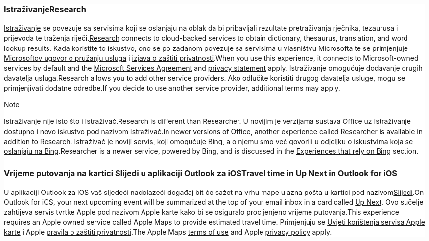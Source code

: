 ### <a name="research"></a><span data-ttu-id="dc2b3-166">Istraživanje</span><span class="sxs-lookup"><span data-stu-id="dc2b3-166">Research</span></span>

<span data-ttu-id="dc2b3-167">[Istraživanje](https://support.microsoft.com/office/b862efc5-9a7b-4f88-a23d-93712d6e4397) se povezuje sa servisima koji se oslanjaju na oblak da bi pribavljali rezultate pretraživanja rječnika, tezaurusa i prijevoda te traženja riječi.</span><span class="sxs-lookup"><span data-stu-id="dc2b3-167">[Research](https://support.microsoft.com/office/b862efc5-9a7b-4f88-a23d-93712d6e4397) connects to cloud-backed services to obtain dictionary, thesaurus, translation, and word lookup results.</span></span> <span data-ttu-id="dc2b3-168">Kada koristite to iskustvo, ono se po zadanom povezuje sa servisima u vlasništvu Microsofta te se primjenjuje [Microsoftov ugovor o pružanju usluga](https://www.microsoft.com/servicesagreement) i [izjava o zaštiti privatnosti](https://privacy.microsoft.com/).</span><span class="sxs-lookup"><span data-stu-id="dc2b3-168">When you use this experience, it connects to Microsoft-owned services by default and the [Microsoft Services Agreement](https://www.microsoft.com/servicesagreement) and [privacy statement](https://privacy.microsoft.com/) apply.</span></span> <span data-ttu-id="dc2b3-169">Istraživanje omogućuje dodavanje drugih davatelja usluga.</span><span class="sxs-lookup"><span data-stu-id="dc2b3-169">Research allows you to add other service providers.</span></span> <span data-ttu-id="dc2b3-170">Ako odlučite koristiti drugog davatelja usluge, mogu se primjenjivati dodatne odredbe.</span><span class="sxs-lookup"><span data-stu-id="dc2b3-170">If you decide to use another service provider, additional terms may apply.</span></span>

> [!NOTE]
> <span data-ttu-id="dc2b3-171">Istraživanje nije isto što i Istraživač.</span><span class="sxs-lookup"><span data-stu-id="dc2b3-171">Research is different than Researcher.</span></span> <span data-ttu-id="dc2b3-172">U novijim je verzijama sustava Office uz Istraživanje dostupno i novo iskustvo pod nazivom Istraživač.</span><span class="sxs-lookup"><span data-stu-id="dc2b3-172">In newer versions of Office, another experience called Researcher is available in addition to Research.</span></span> <span data-ttu-id="dc2b3-173">Istraživač je noviji servis, koji omogućuje Bing, a o njemu smo već govorili u odjeljku o [iskustvima koja se oslanjaju na Bing](#experiences-that-rely-on-bing).</span><span class="sxs-lookup"><span data-stu-id="dc2b3-173">Researcher is a newer service, powered by Bing, and is discussed in the [Experiences that rely on Bing](#experiences-that-rely-on-bing) section.</span></span>

### <a name="travel-time-in-up-next-in-outlook-for-ios"></a><span data-ttu-id="dc2b3-174">Vrijeme putovanja na kartici Slijedi u aplikaciji Outlook za iOS</span><span class="sxs-lookup"><span data-stu-id="dc2b3-174">Travel time in Up Next in Outlook for iOS</span></span>

<span data-ttu-id="dc2b3-175">U aplikaciji Outlook za iOS vaš sljedeći nadolazeći događaj bit će sažet na vrhu mape ulazna pošta u kartici pod nazivom[Slijedi](https://www.osupportweb.com/a/outlook-mobile/?s=up-next&f=how-does-up-next-work).</span><span class="sxs-lookup"><span data-stu-id="dc2b3-175">On Outlook for iOS, your next upcoming event will be summarized at the top of your email inbox in a card called [Up Next](https://www.osupportweb.com/a/outlook-mobile/?s=up-next&f=how-does-up-next-work).</span></span> <span data-ttu-id="dc2b3-176">Ovo sučelje zahtijeva servis tvrtke Apple pod nazivom Apple karte kako bi se osiguralo procijenjeno vrijeme putovanja.</span><span class="sxs-lookup"><span data-stu-id="dc2b3-176">This experience requires an Apple owned service called Apple Maps to provide estimated travel time.</span></span> <span data-ttu-id="dc2b3-177">Primjenjuju se [Uvjeti korištenja servisa Apple karte](https://www.apple.com/legal/internet-services/maps/) i Apple [pravila o zaštiti privatnosti](https://www.apple.com/legal/privacy).</span><span class="sxs-lookup"><span data-stu-id="dc2b3-177">The Apple Maps [terms of use](https://www.apple.com/legal/internet-services/maps/) and Apple [privacy policy](https://www.apple.com/legal/privacy) apply.</span></span>
